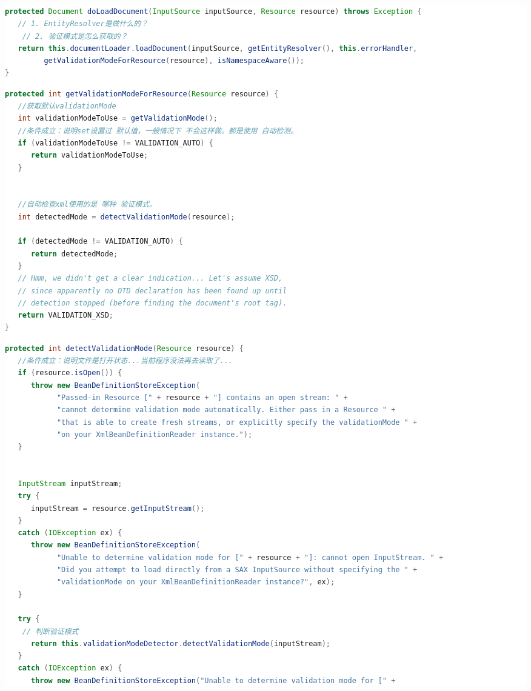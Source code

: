 

```java
protected Document doLoadDocument(InputSource inputSource, Resource resource) throws Exception {
   // 1. EntityResolver是做什么的？
    // 2. 验证模式是怎么获取的？
   return this.documentLoader.loadDocument(inputSource, getEntityResolver(), this.errorHandler,
         getValidationModeForResource(resource), isNamespaceAware());
}
```



```java
protected int getValidationModeForResource(Resource resource) {
   //获取默认validationMode
   int validationModeToUse = getValidationMode();
   //条件成立：说明set设置过 默认值，一般情况下 不会这样做。都是使用 自动检测。
   if (validationModeToUse != VALIDATION_AUTO) {
      return validationModeToUse;
   }


   //自动检查xml使用的是 哪种 验证模式。
   int detectedMode = detectValidationMode(resource);

   if (detectedMode != VALIDATION_AUTO) {
      return detectedMode;
   }
   // Hmm, we didn't get a clear indication... Let's assume XSD,
   // since apparently no DTD declaration has been found up until
   // detection stopped (before finding the document's root tag).
   return VALIDATION_XSD;
}
```



```java
protected int detectValidationMode(Resource resource) {
   //条件成立：说明文件是打开状态...当前程序没法再去读取了...
   if (resource.isOpen()) {
      throw new BeanDefinitionStoreException(
            "Passed-in Resource [" + resource + "] contains an open stream: " +
            "cannot determine validation mode automatically. Either pass in a Resource " +
            "that is able to create fresh streams, or explicitly specify the validationMode " +
            "on your XmlBeanDefinitionReader instance.");
   }


   InputStream inputStream;
   try {
      inputStream = resource.getInputStream();
   }
   catch (IOException ex) {
      throw new BeanDefinitionStoreException(
            "Unable to determine validation mode for [" + resource + "]: cannot open InputStream. " +
            "Did you attempt to load directly from a SAX InputSource without specifying the " +
            "validationMode on your XmlBeanDefinitionReader instance?", ex);
   }

   try {
	// 判断验证模式
      return this.validationModeDetector.detectValidationMode(inputStream);
   }
   catch (IOException ex) {
      throw new BeanDefinitionStoreException("Unable to determine validation mode for [" +
```